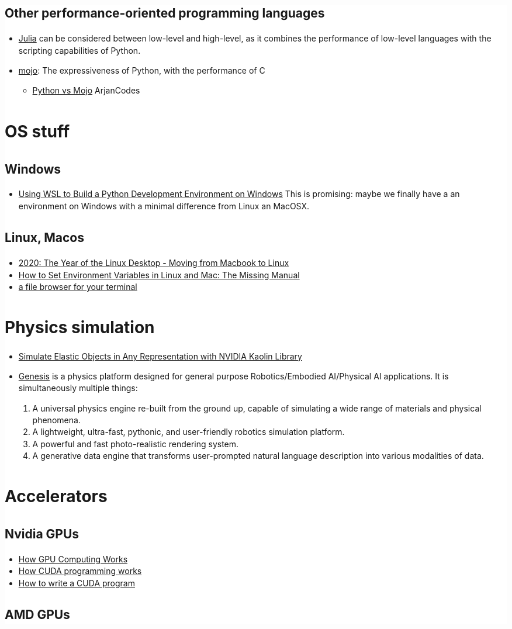 ## Other performance-oriented programming languages

- [Julia](https://julialang.org) can be considered between low-level and high-level, as it combines the performance of low-level languages with the  scripting capabilities of Python.

- [mojo](https://mojolang.org): The expressiveness of Python, with the performance of C
  - [Python vs Mojo](https://www.youtube.com/watch?v=OJUorka-XLU) ArjanCodes

# OS stuff

## Windows

- [Using WSL to Build a Python Development Environment on Windows](https://pbpython.com/wsl-python.html) This is promising: maybe we finally have a an environment on Windows with a minimal difference from Linux an MacOSX.

## Linux, Macos

- [2020: The Year of the Linux Desktop - Moving from Macbook to Linux](https://monadical.com/posts/moving-to-linux-desktop.html)
- [How to Set Environment Variables in Linux and Mac: The Missing Manual](https://doppler.com/blog/how-to-set-environment-variables-in-linux-and-mac)
- [a file browser for your terminal](https://github.com/juftin/browsr)

# Physics simulation

- [Simulate Elastic Objects in Any Representation with NVIDIA Kaolin Library](https://developer.nvidia.com/blog/simulate-elastic-objects-in-any-representation-with-nvidia-kaolin-library/?mkt_tok=MTU2LU9GTi03NDIAAAGUilfQyYh1dqpgoMeYRvXtdwsWZDGGKJMlxNPr5opfzQlhVL3a1RYM-CRr2PV9IvaqalZiMnBIee5SwiEP78x_9lLoHgCG0U4WdJzWjN7zU0v49Nj_KzQ)
- [Genesis](https://github.com/Genesis-Embodied-AI/Genesis?utm_source=tldrnewsletter) is a physics platform designed for general purpose Robotics/Embodied AI/Physical AI applications. It is simultaneously multiple things:

  1. A universal physics engine re-built from the ground up, capable of simulating a wide range of materials and physical phenomena.
  2. A lightweight, ultra-fast, pythonic, and user-friendly robotics simulation platform.
  3. A powerful and fast photo-realistic rendering system.
  4. A generative data engine that transforms user-prompted natural language description into various modalities of data.

# Accelerators

## Nvidia GPUs

- [How GPU Computing Works](https://www.nvidia.com/en-us/on-demand/session/gtcspring21-s31151/)
- [How CUDA programming works](https://www.nvidia.com/en-us/on-demand/session/gtcspring22-s41487/)
- [How to write a CUDA program](https://www.nvidia.com/en-us/on-demand/session/gtcspring23-s51210/)

## AMD GPUs